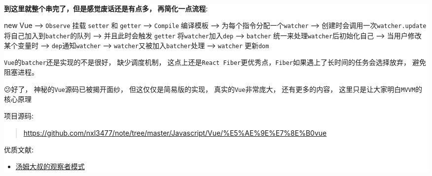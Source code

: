 
**到这里就整个串完了，但是感觉废话还是有点多， 再简化一点流程**:

new Vue --> `Observe` 挂载 `setter` 和 `getter` -->  `Compile` 编译模板 --> 为每个指令分配一个`watcher` --> 创建时会调用一次`watcher.update` 将自己加入到`batcher`的队列 -->
并且此时会触发 `getter` 将`watcher`加入`dep` -->  `batcher` 统一来处理`watcher`后初始化自己 -->  当用户修改某个变量时 --> `dep`通知`watcher` --> `watcher`又被加入`batcher`处理 --> `watcher` 更新`dom`


`Vue`的`batcher`还是实现的不是很好， 缺少调度机制， 这点上还是`React Fiber`更优秀点，`Fiber`如果遇上了长时间的任务会选择放弃， 避免阻塞进程。


😕好了， 神秘的`Vue`源码已被揭开面纱， 但这仅仅是简易版的实现， 真实的`Vue`非常庞大， 还有更多的内容， 这里只是让大家明白`MVVM`的核心原理


项目源码:
> https://github.com/nxl3477/note/tree/master/Javascript/Vue/%E5%AE%9E%E7%8E%B0vue

优质文献: 
* [汤姆大叔的观察者模式](http://www.cnblogs.com/TomXu/archive/2012/03/02/2355128.html)